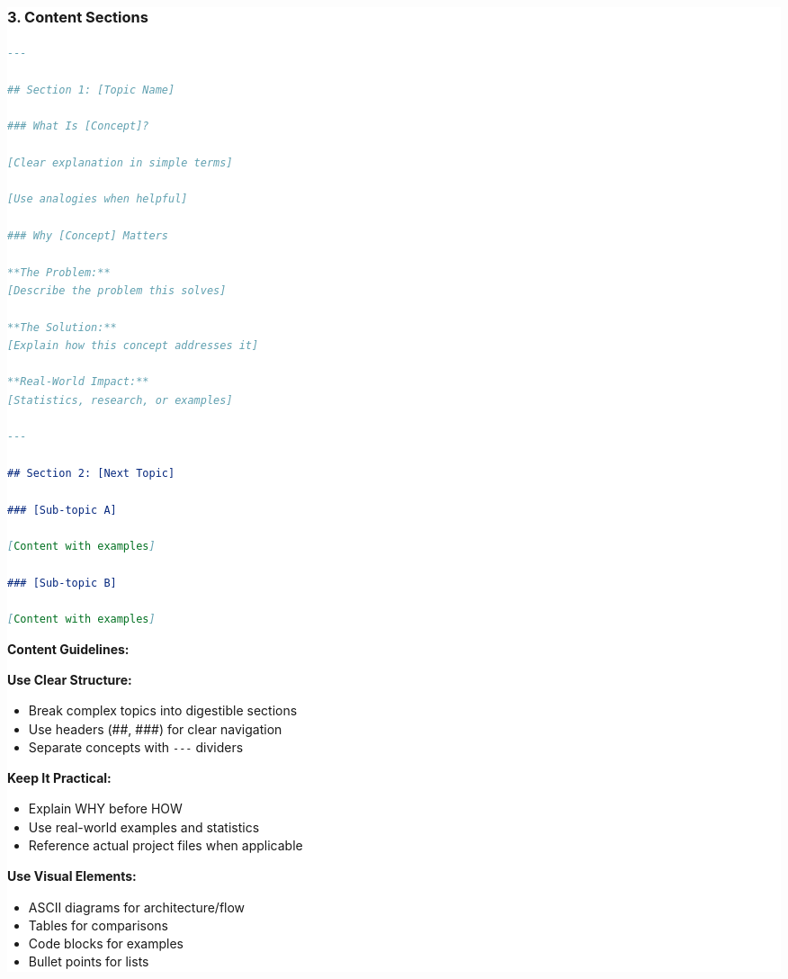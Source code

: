 ### 3. Content Sections

```markdown
---

## Section 1: [Topic Name]

### What Is [Concept]?

[Clear explanation in simple terms]

[Use analogies when helpful]

### Why [Concept] Matters

**The Problem:**
[Describe the problem this solves]

**The Solution:**
[Explain how this concept addresses it]

**Real-World Impact:**
[Statistics, research, or examples]

---

## Section 2: [Next Topic]

### [Sub-topic A]

[Content with examples]

### [Sub-topic B]

[Content with examples]
```

**Content Guidelines:**

**Use Clear Structure:**
- Break complex topics into digestible sections
- Use headers (##, ###) for clear navigation
- Separate concepts with `---` dividers

**Keep It Practical:**
- Explain WHY before HOW
- Use real-world examples and statistics
- Reference actual project files when applicable

**Use Visual Elements:**
- ASCII diagrams for architecture/flow
- Tables for comparisons
- Code blocks for examples
- Bullet points for lists
